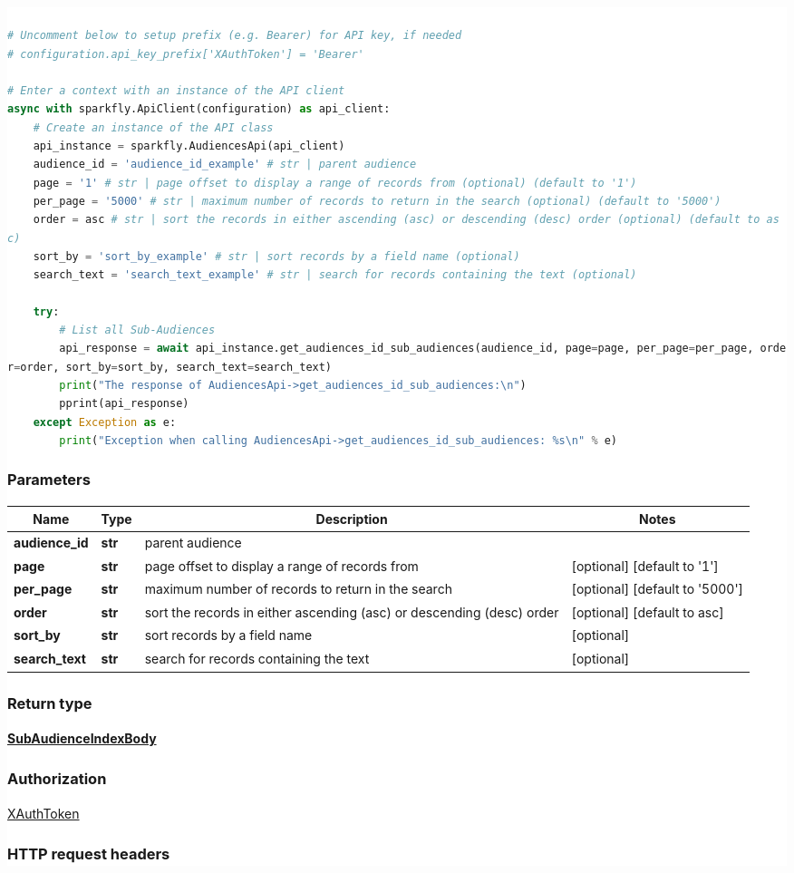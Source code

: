 ```python

# Uncomment below to setup prefix (e.g. Bearer) for API key, if needed
# configuration.api_key_prefix['XAuthToken'] = 'Bearer'

# Enter a context with an instance of the API client
async with sparkfly.ApiClient(configuration) as api_client:
    # Create an instance of the API class
    api_instance = sparkfly.AudiencesApi(api_client)
    audience_id = 'audience_id_example' # str | parent audience
    page = '1' # str | page offset to display a range of records from (optional) (default to '1')
    per_page = '5000' # str | maximum number of records to return in the search (optional) (default to '5000')
    order = asc # str | sort the records in either ascending (asc) or descending (desc) order (optional) (default to asc)
    sort_by = 'sort_by_example' # str | sort records by a field name (optional)
    search_text = 'search_text_example' # str | search for records containing the text (optional)

    try:
        # List all Sub-Audiences
        api_response = await api_instance.get_audiences_id_sub_audiences(audience_id, page=page, per_page=per_page, order=order, sort_by=sort_by, search_text=search_text)
        print("The response of AudiencesApi->get_audiences_id_sub_audiences:\n")
        pprint(api_response)
    except Exception as e:
        print("Exception when calling AudiencesApi->get_audiences_id_sub_audiences: %s\n" % e)
```



### Parameters


Name | Type | Description  | Notes
------------- | ------------- | ------------- | -------------
 **audience_id** | **str**| parent audience | 
 **page** | **str**| page offset to display a range of records from | [optional] [default to &#39;1&#39;]
 **per_page** | **str**| maximum number of records to return in the search | [optional] [default to &#39;5000&#39;]
 **order** | **str**| sort the records in either ascending (asc) or descending (desc) order | [optional] [default to asc]
 **sort_by** | **str**| sort records by a field name | [optional] 
 **search_text** | **str**| search for records containing the text | [optional] 

### Return type

[**SubAudienceIndexBody**](SubAudienceIndexBody.md)

### Authorization

[XAuthToken](../README.md#XAuthToken)

### HTTP request headers
